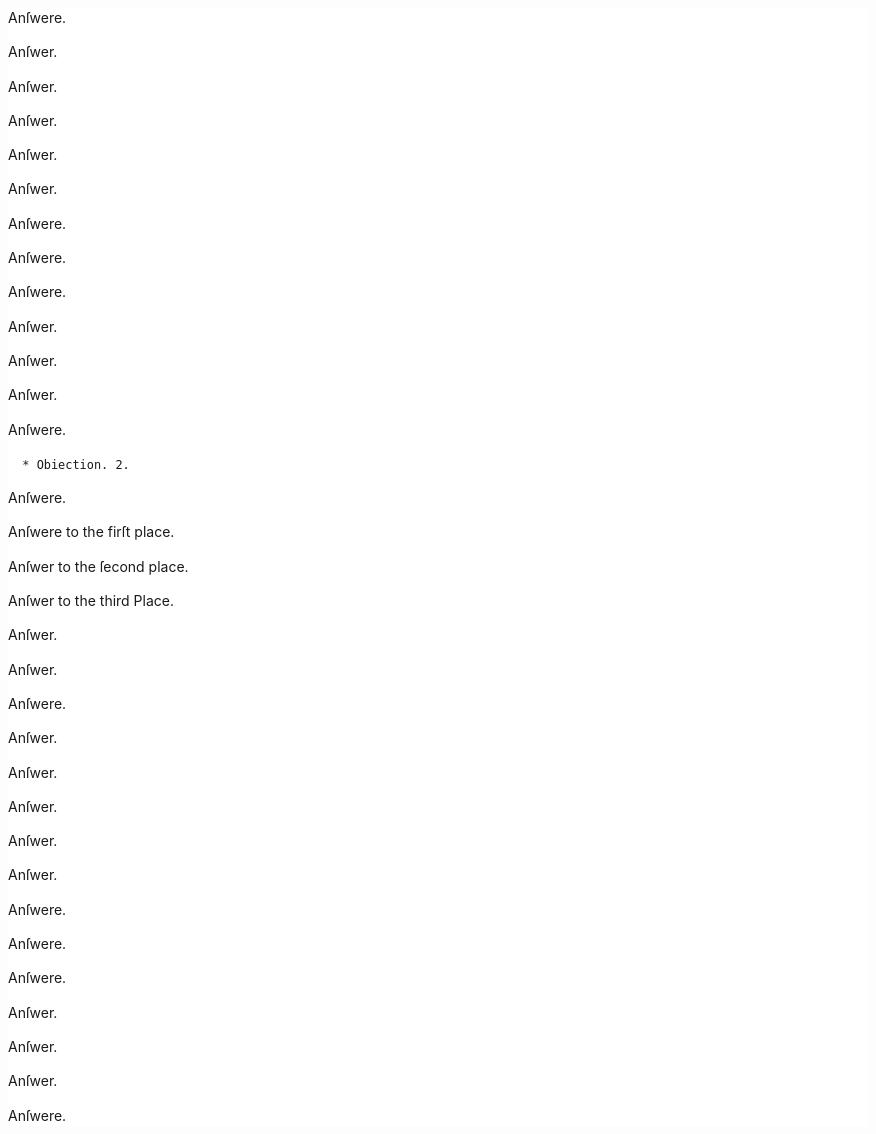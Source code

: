 Anſwere.

Anſwer.

Anſwer.

Anſwer.

Anſwer.

Anſwer.

Anſwere.

Anſwere.

Anſwere.

Anſwer.

Anſwer.

Anſwer.

Anſwere.

      * Obiection. 2.

Anſwere.

Anſwere to the firſt place.

Anſwer to the ſecond place.

Anſwer to the third Place.

Anſwer.

Anſwer.

Anſwere.

Anſwer.

Anſwer.

Anſwer.

Anſwer.

Anſwer.

Anſwere.

Anſwere.

Anſwere.

Anſwer.

Anſwer.

Anſwer.

Anſwere.
